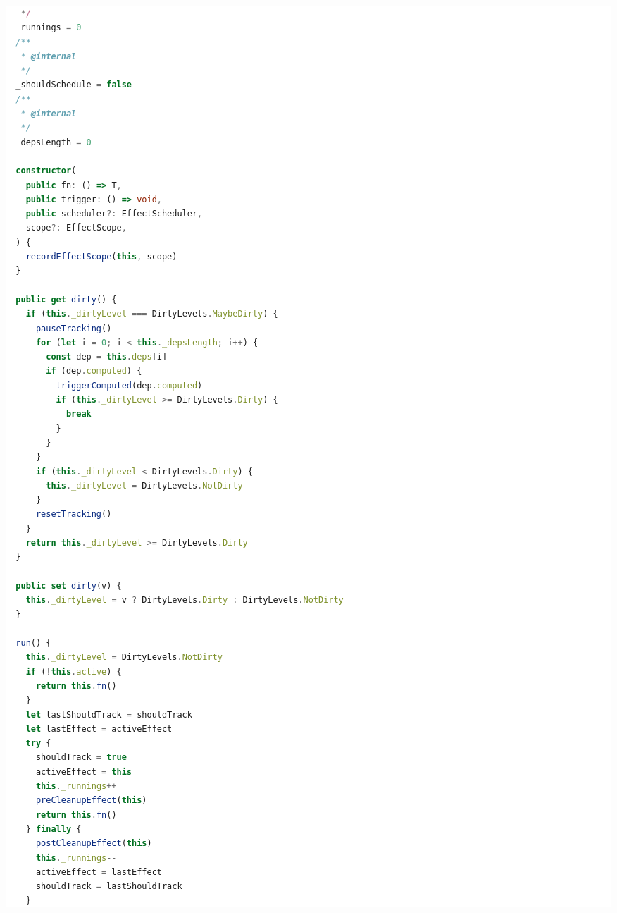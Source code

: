 ```ts
   */
  _runnings = 0
  /**
   * @internal
   */
  _shouldSchedule = false
  /**
   * @internal
   */
  _depsLength = 0

  constructor(
    public fn: () => T,
    public trigger: () => void,
    public scheduler?: EffectScheduler,
    scope?: EffectScope,
  ) {
    recordEffectScope(this, scope)
  }

  public get dirty() {
    if (this._dirtyLevel === DirtyLevels.MaybeDirty) {
      pauseTracking()
      for (let i = 0; i < this._depsLength; i++) {
        const dep = this.deps[i]
        if (dep.computed) {
          triggerComputed(dep.computed)
          if (this._dirtyLevel >= DirtyLevels.Dirty) {
            break
          }
        }
      }
      if (this._dirtyLevel < DirtyLevels.Dirty) {
        this._dirtyLevel = DirtyLevels.NotDirty
      }
      resetTracking()
    }
    return this._dirtyLevel >= DirtyLevels.Dirty
  }

  public set dirty(v) {
    this._dirtyLevel = v ? DirtyLevels.Dirty : DirtyLevels.NotDirty
  }

  run() {
    this._dirtyLevel = DirtyLevels.NotDirty
    if (!this.active) {
      return this.fn()
    }
    let lastShouldTrack = shouldTrack
    let lastEffect = activeEffect
    try {
      shouldTrack = true
      activeEffect = this
      this._runnings++
      preCleanupEffect(this)
      return this.fn()
    } finally {
      postCleanupEffect(this)
      this._runnings--
      activeEffect = lastEffect
      shouldTrack = lastShouldTrack
    }
```